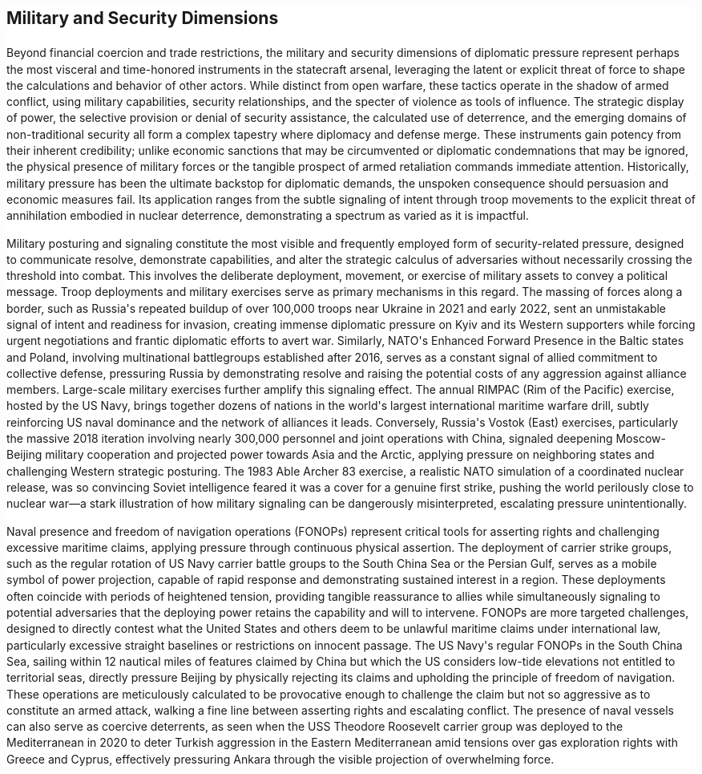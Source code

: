 ## Military and Security Dimensions

Beyond financial coercion and trade restrictions, the military and security dimensions of diplomatic pressure represent perhaps the most visceral and time-honored instruments in the statecraft arsenal, leveraging the latent or explicit threat of force to shape the calculations and behavior of other actors. While distinct from open warfare, these tactics operate in the shadow of armed conflict, using military capabilities, security relationships, and the specter of violence as tools of influence. The strategic display of power, the selective provision or denial of security assistance, the calculated use of deterrence, and the emerging domains of non-traditional security all form a complex tapestry where diplomacy and defense merge. These instruments gain potency from their inherent credibility; unlike economic sanctions that may be circumvented or diplomatic condemnations that may be ignored, the physical presence of military forces or the tangible prospect of armed retaliation commands immediate attention. Historically, military pressure has been the ultimate backstop for diplomatic demands, the unspoken consequence should persuasion and economic measures fail. Its application ranges from the subtle signaling of intent through troop movements to the explicit threat of annihilation embodied in nuclear deterrence, demonstrating a spectrum as varied as it is impactful.

Military posturing and signaling constitute the most visible and frequently employed form of security-related pressure, designed to communicate resolve, demonstrate capabilities, and alter the strategic calculus of adversaries without necessarily crossing the threshold into combat. This involves the deliberate deployment, movement, or exercise of military assets to convey a political message. Troop deployments and military exercises serve as primary mechanisms in this regard. The massing of forces along a border, such as Russia's repeated buildup of over 100,000 troops near Ukraine in 2021 and early 2022, sent an unmistakable signal of intent and readiness for invasion, creating immense diplomatic pressure on Kyiv and its Western supporters while forcing urgent negotiations and frantic diplomatic efforts to avert war. Similarly, NATO's Enhanced Forward Presence in the Baltic states and Poland, involving multinational battlegroups established after 2016, serves as a constant signal of allied commitment to collective defense, pressuring Russia by demonstrating resolve and raising the potential costs of any aggression against alliance members. Large-scale military exercises further amplify this signaling effect. The annual RIMPAC (Rim of the Pacific) exercise, hosted by the US Navy, brings together dozens of nations in the world's largest international maritime warfare drill, subtly reinforcing US naval dominance and the network of alliances it leads. Conversely, Russia's Vostok (East) exercises, particularly the massive 2018 iteration involving nearly 300,000 personnel and joint operations with China, signaled deepening Moscow-Beijing military cooperation and projected power towards Asia and the Arctic, applying pressure on neighboring states and challenging Western strategic posturing. The 1983 Able Archer 83 exercise, a realistic NATO simulation of a coordinated nuclear release, was so convincing Soviet intelligence feared it was a cover for a genuine first strike, pushing the world perilously close to nuclear war—a stark illustration of how military signaling can be dangerously misinterpreted, escalating pressure unintentionally.

Naval presence and freedom of navigation operations (FONOPs) represent critical tools for asserting rights and challenging excessive maritime claims, applying pressure through continuous physical assertion. The deployment of carrier strike groups, such as the regular rotation of US Navy carrier battle groups to the South China Sea or the Persian Gulf, serves as a mobile symbol of power projection, capable of rapid response and demonstrating sustained interest in a region. These deployments often coincide with periods of heightened tension, providing tangible reassurance to allies while simultaneously signaling to potential adversaries that the deploying power retains the capability and will to intervene. FONOPs are more targeted challenges, designed to directly contest what the United States and others deem to be unlawful maritime claims under international law, particularly excessive straight baselines or restrictions on innocent passage. The US Navy's regular FONOPs in the South China Sea, sailing within 12 nautical miles of features claimed by China but which the US considers low-tide elevations not entitled to territorial seas, directly pressure Beijing by physically rejecting its claims and upholding the principle of freedom of navigation. These operations are meticulously calculated to be provocative enough to challenge the claim but not so aggressive as to constitute an armed attack, walking a fine line between asserting rights and escalating conflict. The presence of naval vessels can also serve as coercive deterrents, as seen when the USS Theodore Roosevelt carrier group was deployed to the Mediterranean in 2020 to deter Turkish aggression in the Eastern Mediterranean amid tensions over gas exploration rights with Greece and Cyprus, effectively pressuring Ankara through the visible projection of overwhelming force.
